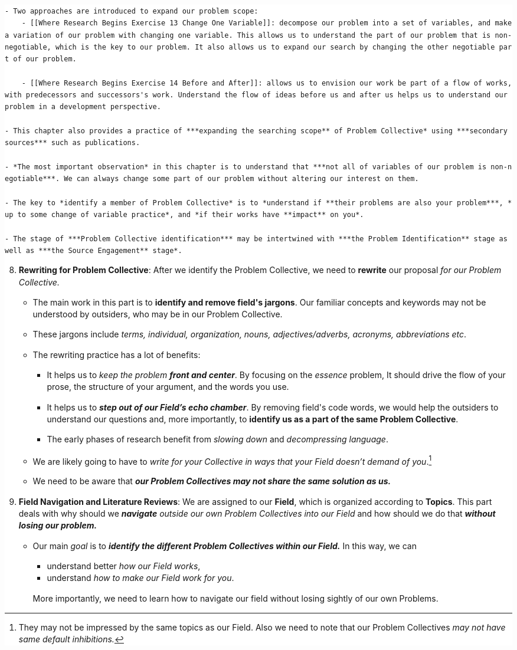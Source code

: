 	- Two approaches are introduced to expand our problem scope:
		- [[Where Research Begins Exercise 13 Change One Variable]]: decompose our problem into a set of variables, and make a variation of our problem with changing one variable. This allows us to understand the part of our problem that is non-negotiable, which is the key to our problem. It also allows us to expand our search by changing the other negotiable part of our problem. 
		  
		- [[Where Research Begins Exercise 14 Before and After]]: allows us to envision our work be part of a flow of works, with predecessors and successors's work. Understand the flow of ideas before us and after us helps us to understand our problem in a development perspective.
		  
	- This chapter also provides a practice of ***expanding the searching scope** of Problem Collective* using ***secondary sources*** such as publications. 
	  
	- *The most important observation* in this chapter is to understand that ***not all of variables of our problem is non-negotiable***. We can always change some part of our problem without altering our interest on them. 
	  
	- The key to *identify a member of Problem Collective* is to *understand if **their problems are also your problem***, *up to some change of variable practice*, and *if their works have **impact** on you*.
	  
	- The stage of ***Problem Collective identification*** may be intertwined with ***the Problem Identification** stage as well as ***the Source Engagement** stage*.
	  
8. **Rewriting for Problem Collective**: After we identify the Problem Collective, we need to **rewrite** our proposal *for our Problem Collective.*
   
	- The main work in this part is to **identify and remove field's jargons**.  Our familiar concepts and keywords may not be understood by outsiders, who may be in our Problem Collective.
	  
	- These jargons include *terms, individual, organization, nouns, adjectives/adverbs, acronyms, abbreviations etc*.
	  
	- The rewriting practice has a lot of benefits: 
		- It helps us to *keep the problem **front and center***. By focusing on the *essence* problem, It should drive the flow of your prose, the structure of your argument, and the words you use.
		  
		- It helps us to ***step out of our Field’s echo chamber***. By removing field's code words, we would help the outsiders to understand our questions and, more importantly, to **identify us as a part of the same Problem Collective**.
		  
		- The early phases of research benefit from *slowing down* and *decompressing language*.
		  
	- We are likely going to have to *write for your Collective in ways that your Field doesn’t demand of you*.[^6]
	  
	- We need to be aware that ***our Problem Collectives may not share the same solution as us.*** 
	  
9. **Field Navigation and Literature Reviews**: We are assigned to our **Field**, which is organized according to **Topics**. This part deals with why should we ***navigate** outside our own Problem Collectives into our Field* and how should we do that ***without losing our problem.***
	- Our main *goal* is to ***identify the different Problem Collectives within our Field.*** In this way, we can 
		- understand better *how our Field works*,
		- understand *how to make our Field work for you*. 
		  
		More importantly, we need to learn how to navigate our field without losing sightly of our own Problems.
		

[^1]:  This part covers the traditional method of **from topics to questions**. But in this book, the emphasis is on **self-observing** on your own reactions to specific matters in the topic and your own perspective and related questions. 
[^2]: An effective note-taking system that adhere the same principles as this book is the Zettelkasten method. Refer to [[How to Take Smart Note Book Summary]] for summary of the *How to Take Smart Note* book and the related instructions in [[How to Take Smart Note Workflow]] 
[^3]: This is the part where we move **from questions to problems**. At this step, we use *sources* to **identify the problem** by understanding **internal connections between questions.** We also learn how to use our Problem to *generate new and better questions.*
[^4]: Be aware of the ***ethical issues*** on how to use the source materials. Be *honest* for what you see and what you don't see. Not forcing a story. Represent the source accurately.  
[^5]: Source has its own **agency** so treat them with ***critical mindset***. Even if the sources contain flaws, you can still use them in question-generation process to clarify your assumptions and problems. See suggestions in [[The 5 Elements of Effective Thinking Suggestion 2]]
[^6]: They may not be impressed by the same topics as our Field. Also we need to note that our Problem Collectives *may not have same default inhibitions.* 
[^7]: **First seek to understand, then to be understood** is a key habit in [[The 7 Habits of Highly Effective People 5 Empathetic Communication]]
[^8]: In this way, you learn to **respect** the others and to **learn from their mistakes** as well. Discussion on *fail to succeed* in [[The 5 Elements of Effective Thinking Suggestion 3]]
[^9]: Understand more on *principled negotiations* in [[Getting to Yes Book Summary]]
[^10]: Store your *self-evidence* in Zettelkasten. See how to do that in [[How to Take Smart Note Workflow]].
